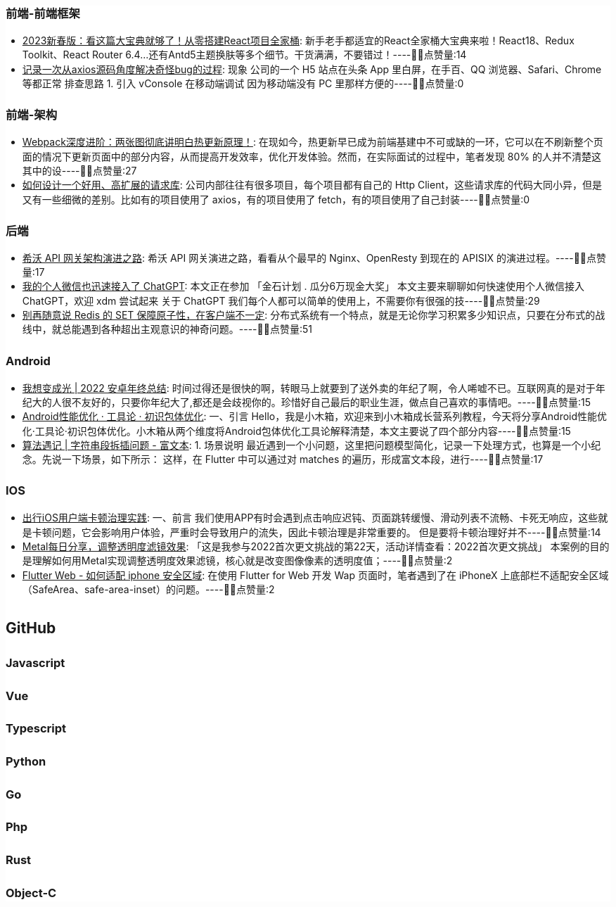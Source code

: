 ### 前端-前端框架 
- [2023新春版：看这篇大宝典就够了！从零搭建React项目全家桶](https://juejin.cn/post/7176810508857638970): 新手老手都适宜的React全家桶大宝典来啦！React18、Redux Toolkit、React Router 6.4...还有Antd5主题换肤等多个细节。干货满满，不要错过！----👍🏻点赞量:14 
- [记录一次从axios源码角度解决奇怪bug的过程](https://juejin.cn/post/7176879653473222711): 现象 公司的一个 H5 站点在头条 App 里白屏，在手百、QQ 浏览器、Safari、Chrome 等都正常 排查思路 1. 引入 vConsole 在移动端调试 因为移动端没有 PC 里那样方便的----👍🏻点赞量:0 

### 前端-架构 
- [Webpack深度进阶：两张图彻底讲明白热更新原理！](https://juejin.cn/post/7176963906844246074): 在现如今，热更新早已成为前端基建中不可或缺的一环，它可以在不刷新整个页面的情况下更新页面中的部分内容，从而提高开发效率，优化开发体验。然而，在实际面试的过程中，笔者发现 80% 的人并不清楚这其中的设----👍🏻点赞量:27 
- [如何设计一个好用、高扩展的请求库](https://juejin.cn/post/7177581382292471845): 公司内部往往有很多项目，每个项目都有自己的 Http Client，这些请求库的代码大同小异，但是又有一些细微的差别。比如有的项目使用了 axios，有的项目使用了 fetch，有的项目使用了自己封装----👍🏻点赞量:0 

### 后端 
- [希沃 API 网关架构演进之路](https://juejin.cn/post/7176452453573853244): 希沃 API 网关演进之路，看看从个最早的 Nginx、OpenResty 到现在的 APISIX 的演进过程。----👍🏻点赞量:17 
- [我的个人微信也迅速接入了 ChatGPT](https://juejin.cn/post/7176813187705077816): 本文正在参加 「金石计划 . 瓜分6万现金大奖」 本文主要来聊聊如何快速使用个人微信接入 ChatGPT，欢迎 xdm 尝试起来 关于 ChatGPT 我们每个人都可以简单的使用上，不需要你有很强的技----👍🏻点赞量:29 
- [别再随意说 Redis 的 SET 保障原子性，在客户端不一定](https://juejin.cn/post/7176998231383998521): 分布式系统有一个特点，就是无论你学习积累多少知识点，只要在分布式的战线中，就总能遇到各种超出主观意识的神奇问题。----👍🏻点赞量:51 

### Android 
- [我想变成光 | 2022 安卓年终总结](https://juejin.cn/post/7177009960478310457): 时间过得还是很快的啊，转眼马上就要到了送外卖的年纪了啊，令人唏嘘不已。互联网真的是对于年纪大的人很不友好的，只要你年纪大了,都还是会歧视你的。珍惜好自己最后的职业生涯，做点自己喜欢的事情吧。----👍🏻点赞量:15 
- [Android性能优化 · 工具论 · 初识包体优化](https://juejin.cn/post/7176622003888226362): 一、引言 Hello，我是小木箱，欢迎来到小木箱成长营系列教程，今天将分享Android性能优化·工具论·初识包体优化。小木箱从两个维度将Android包体优化工具论解释清楚，本文主要说了四个部分内容----👍🏻点赞量:15 
- [算法遇记 | 字符串段拆插问题 - 富文本](https://juejin.cn/post/7176805642303176762): 1. 场景说明 最近遇到一个小问题，这里把问题模型简化，记录一下处理方式，也算是一个小纪念。先说一下场景，如下所示： 这样，在 Flutter 中可以通过对 matches 的遍历，形成富文本段，进行----👍🏻点赞量:17 

### IOS 
- [出行iOS用户端卡顿治理实践](https://juejin.cn/post/7176823567059779639): 一、前言 我们使用APP有时会遇到点击响应迟钝、页面跳转缓慢、滑动列表不流畅、卡死无响应，这些就是卡顿问题，它会影响用户体验，严重时会导致用户的流失，因此卡顿治理是非常重要的。 但是要将卡顿治理好并不----👍🏻点赞量:14 
- [Metal每日分享，调整透明度滤镜效果](https://juejin.cn/post/7176827523341221946): 「这是我参与2022首次更文挑战的第22天，活动详情查看：2022首次更文挑战」 本案例的目的是理解如何用Metal实现调整透明度效果滤镜，核心就是改变图像像素的透明度值；----👍🏻点赞量:2 
- [Flutter Web - 如何适配 iphone 安全区域](https://juejin.cn/post/7177192190794268728): 在使用 Flutter for Web 开发 Wap 页面时，笔者遇到了在 iPhoneX 上底部栏不适配安全区域（SafeArea、safe-area-inset）的问题。----👍🏻点赞量:2 


## GitHub 
### Javascript 

### Vue 

### Typescript 

### Python 

### Go 

### Php 

### Rust 

### Object-C 


